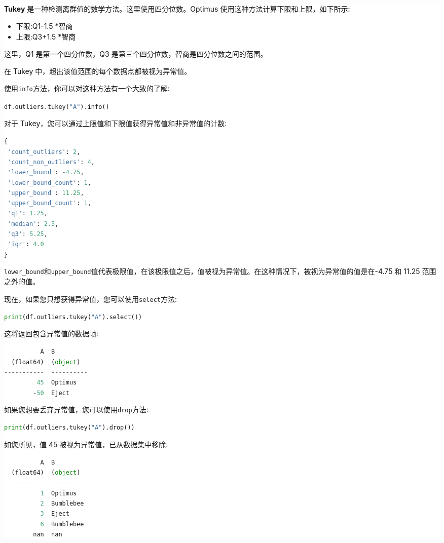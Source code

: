 **Tukey** 是一种检测离群值的数学方法。这里使用四分位数。Optimus 使用这种方法计算下限和上限，如下所示:

*   下限:Q1-1.5 *智商
*   上限:Q3+1.5 *智商

这里，Q1 是第一个四分位数，Q3 是第三个四分位数，智商是四分位数之间的范围。

在 Tukey 中，超出该值范围的每个数据点都被视为异常值。

使用`info`方法，你可以对这种方法有一个大致的了解:

```py
df.outliers.tukey("A").info()
```

对于 Tukey，您可以通过上限值和下限值获得异常值和非异常值的计数:

```py
{
 'count_outliers': 2,
 'count_non_outliers': 4,
 'lower_bound': -4.75,
 'lower_bound_count': 1,
 'upper_bound': 11.25,
 'upper_bound_count': 1,
 'q1': 1.25,
 'median': 2.5,
 'q3': 5.25,
 'iqr': 4.0
}
```

`lower_bound`和`upper_bound`值代表极限值，在该极限值之后，值被视为异常值。在这种情况下，被视为异常值的值是在-4.75 和 11.25 范围之外的值。

现在，如果您只想获得异常值，您可以使用`select`方法:

```py
print(df.outliers.tukey("A").select())
```

这将返回包含异常值的数据帧:

```py
          A  B
  (float64)  (object)
-----------  ----------
         45  Optimus
        -50  Eject
```

如果您想要丢弃异常值，您可以使用`drop`方法:

```py
print(df.outliers.tukey("A").drop())
```

如您所见，值 45 被视为异常值，已从数据集中移除:

```py
          A  B
  (float64)  (object)
-----------  ----------
          1  Optimus
          2  Bumblebee
          3  Eject
          6  Bumblebee
        nan  nan
```
